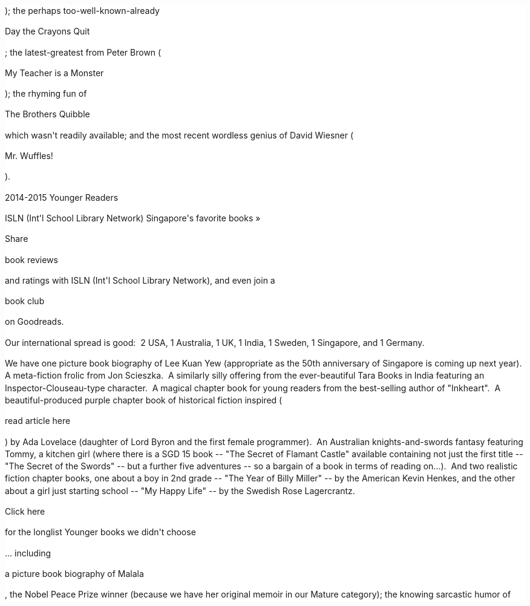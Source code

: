 ); the perhaps too-well-known-already

Day the Crayons Quit

; the latest-greatest from Peter Brown (

My Teacher is a Monster

); the rhyming fun of

The Brothers Quibble

which wasn't readily available; and the most recent wordless genius of David Wiesner (

Mr. Wuffles!

).

2014-2015 Younger Readers

ISLN (Int'l School Library Network) Singapore's favorite books »

Share

book reviews

and ratings with ISLN (Int'l School Library Network), and even join a

book club

on Goodreads.

Our international spread is good:  2 USA, 1 Australia, 1 UK, 1 India, 1 Sweden, 1 Singapore, and 1 Germany.

We have one picture book biography of Lee Kuan Yew (appropriate as the 50th anniversary of Singapore is coming up next year).  A meta-fiction frolic from Jon Scieszka.  A similarly silly offering from the ever-beautiful Tara Books in India featuring an Inspector-Clouseau-type character.  A magical chapter book for young readers from the best-selling author of "Inkheart".  A beautiful-produced purple chapter book of historical fiction inspired (

read article here

) by Ada Lovelace (daughter of Lord Byron and the first female programmer).  An Australian knights-and-swords fantasy featuring Tommy, a kitchen girl (where there is a SGD 15 book -- "The Secret of Flamant Castle" available containing not just the first title -- "The Secret of the Swords" -- but a further five adventures -- so a bargain of a book in terms of reading on...).  And two realistic fiction chapter books, one about a boy in 2nd grade -- "The Year of Billy Miller" -- by the American Kevin Henkes, and the other about a girl just starting school -- "My Happy Life" -- by the Swedish Rose Lagercrantz.

Click here

for the longlist Younger books we didn't choose

... including

a picture book biography of Malala

, the Nobel Peace Prize winner (because we have her original memoir in our Mature category); the knowing sarcastic humor of
